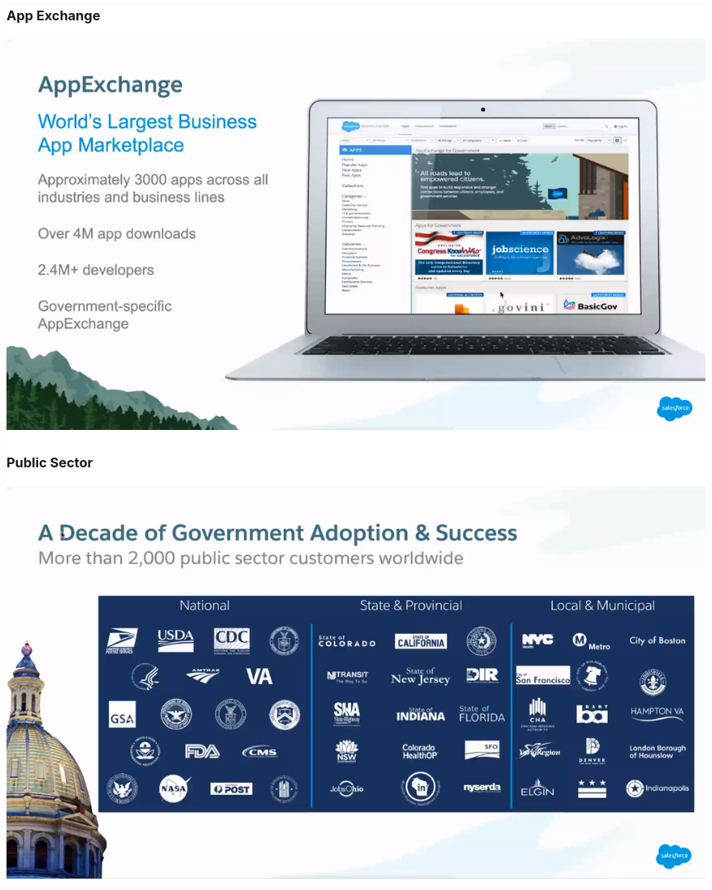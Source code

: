 ### App Exchange

![app exchange](/assets/notes/salesforce/AppExchange.png)

### Public Sector

![public sector](/assets/notes/salesforce/public-sector.png)
